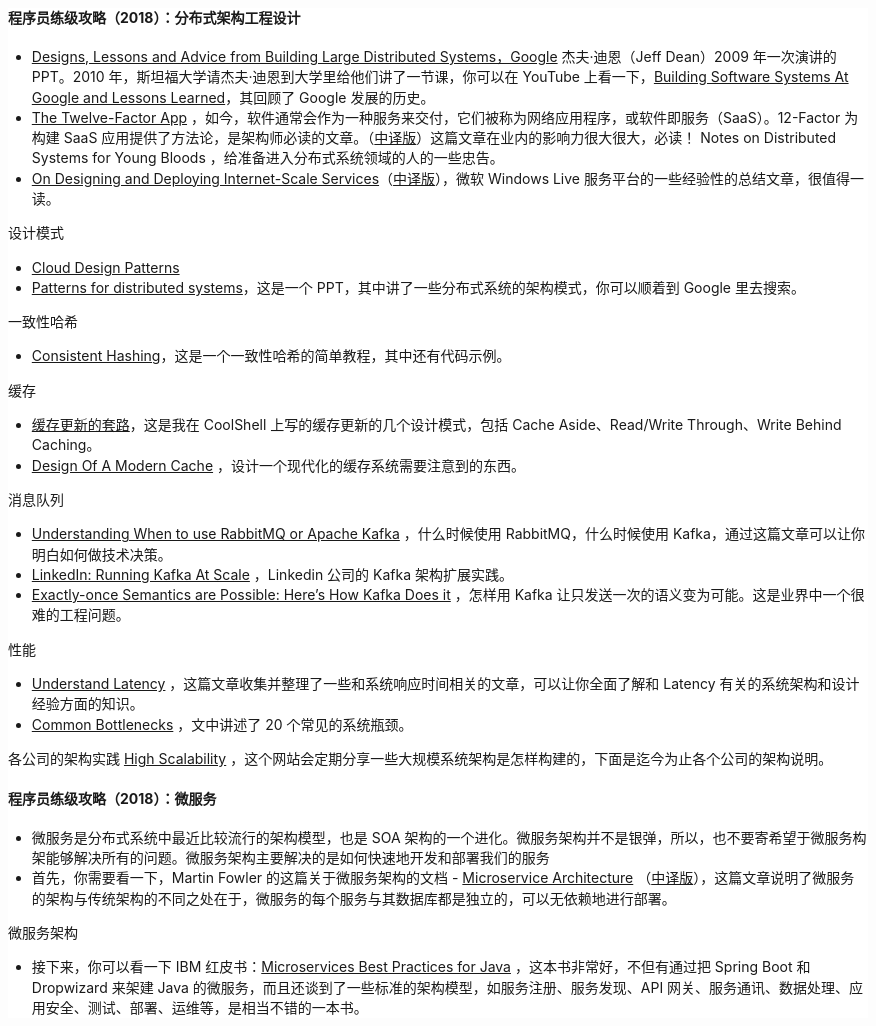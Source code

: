 #### 程序员练级攻略（2018）：分布式架构工程设计
- [Designs, Lessons and Advice from Building Large Distributed Systems，Google](https://www.cs.cornell.edu/projects/ladis2009/talks/dean-keynote-ladis2009.pdf) 杰夫·迪恩（Jeff Dean）2009 年一次演讲的 PPT。2010 年，斯坦福大学请杰夫·迪恩到大学里给他们讲了一节课，你可以在 YouTube 上看一下，[Building Software Systems At Google and Lessons Learned](https://www.youtube.com/watch?v=modXC5IWTJI)，其回顾了 Google 发展的历史。
- [The Twelve-Factor App](https://12factor.net/) ，如今，软件通常会作为一种服务来交付，它们被称为网络应用程序，或软件即服务（SaaS）。12-Factor 为构建 SaaS 应用提供了方法论，是架构师必读的文章。（[中译版](https://12factor.net/zh_cn/)）这篇文章在业内的影响力很大很大，必读！ Notes on Distributed Systems for Young Bloods ，给准备进入分布式系统领域的人的一些忠告。
- [On Designing and Deploying Internet-Scale Services](https://www.usenix.org/legacy/event/lisa07/tech/full_papers/hamilton/hamilton_html/index.html)（[中译版](http://darktea.github.io/notes/2014/07/23/On-Designing-and-Deploying-Internet-Scale-Services.html)），微软 Windows Live 服务平台的一些经验性的总结文章，很值得一读。

设计模式
- [Cloud Design Patterns](https://docs.microsoft.com/en-us/azure/architecture/patterns/)
- [Patterns for distributed systems](https://www.slideshare.net/pagsousa/patterns-fro-distributed-systems)，这是一个 PPT，其中讲了一些分布式系统的架构模式，你可以顺着到 Google 里去搜索。

一致性哈希
- [Consistent Hashing](http://www.tom-e-white.com/2007/11/consistent-hashing.html)，这是一个一致性哈希的简单教程，其中还有代码示例。

缓存
- [缓存更新的套路](https://coolshell.cn/articles/17416.html)，这是我在 CoolShell 上写的缓存更新的几个设计模式，包括 Cache Aside、Read/Write Through、Write Behind Caching。
- [Design Of A Modern Cache](http://highscalability.com/blog/2016/1/25/design-of-a-modern-cache.html) ，设计一个现代化的缓存系统需要注意到的东西。

消息队列
- [Understanding When to use RabbitMQ or Apache Kafka](https://content.pivotal.io/blog/understanding-when-to-use-rabbitmq-or-apache-kafka) ，什么时候使用 RabbitMQ，什么时候使用 Kafka，通过这篇文章可以让你明白如何做技术决策。
- [LinkedIn: Running Kafka At Scale](https://engineering.linkedin.com/kafka/running-kafka-scale) ，Linkedin 公司的 Kafka 架构扩展实践。
- [Exactly-once Semantics are Possible: Here’s How Kafka Does it](https://www.confluent.io/blog/exactly-once-semantics-are-possible-heres-how-apache-kafka-does-it/) ，怎样用 Kafka 让只发送一次的语义变为可能。这是业界中一个很难的工程问题。

性能
- [Understand Latency](http://highscalability.com/latency-everywhere-and-it-costs-you-sales-how-crush-it) ，这篇文章收集并整理了一些和系统响应时间相关的文章，可以让你全面了解和 Latency 有关的系统架构和设计经验方面的知识。
- [Common Bottlenecks](http://highscalability.com/blog/2012/5/16/big-list-of-20-common-bottlenecks.html) ，文中讲述了 20 个常见的系统瓶颈。

各公司的架构实践
[High Scalability](http://highscalability.com/) ，这个网站会定期分享一些大规模系统架构是怎样构建的，下面是迄今为止各个公司的架构说明。

#### 程序员练级攻略（2018）：微服务
- 微服务是分布式系统中最近比较流行的架构模型，也是 SOA 架构的一个进化。微服务架构并不是银弹，所以，也不要寄希望于微服务构架能够解决所有的问题。微服务架构主要解决的是如何快速地开发和部署我们的服务
- 首先，你需要看一下，Martin Fowler 的这篇关于微服务架构的文档 - [Microservice Architecture](https://martinfowler.com/articles/microservices.html) （[中译版](https://blog.csdn.net/wurenhai/article/details/37659335)），这篇文章说明了微服务的架构与传统架构的不同之处在于，微服务的每个服务与其数据库都是独立的，可以无依赖地进行部署。

微服务架构
- 接下来，你可以看一下 IBM 红皮书：[Microservices Best Practices for Java](https://www.redbooks.ibm.com/redbooks/pdfs/sg248357.pdf) ，这本书非常好，不但有通过把 Spring Boot 和 Dropwizard 来架建 Java 的微服务，而且还谈到了一些标准的架构模型，如服务注册、服务发现、API 网关、服务通讯、数据处理、应用安全、测试、部署、运维等，是相当不错的一本书。
